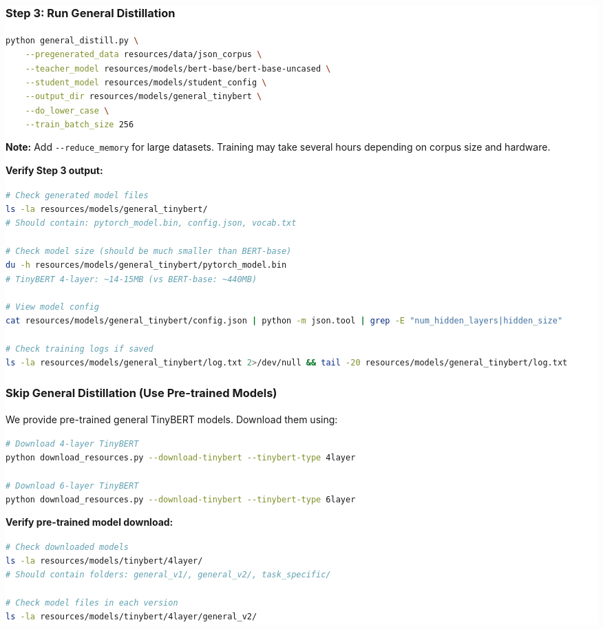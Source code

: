 ### Step 3: Run General Distillation
```bash
python general_distill.py \
    --pregenerated_data resources/data/json_corpus \
    --teacher_model resources/models/bert-base/bert-base-uncased \
    --student_model resources/models/student_config \
    --output_dir resources/models/general_tinybert \
    --do_lower_case \
    --train_batch_size 256
```

**Note:** Add `--reduce_memory` for large datasets. Training may take several hours depending on corpus size and hardware.

**Verify Step 3 output:**
```bash
# Check generated model files
ls -la resources/models/general_tinybert/
# Should contain: pytorch_model.bin, config.json, vocab.txt

# Check model size (should be much smaller than BERT-base)
du -h resources/models/general_tinybert/pytorch_model.bin
# TinyBERT 4-layer: ~14-15MB (vs BERT-base: ~440MB)

# View model config
cat resources/models/general_tinybert/config.json | python -m json.tool | grep -E "num_hidden_layers|hidden_size"

# Check training logs if saved
ls -la resources/models/general_tinybert/log.txt 2>/dev/null && tail -20 resources/models/general_tinybert/log.txt
```

### Skip General Distillation (Use Pre-trained Models)

We provide pre-trained general TinyBERT models. Download them using:

```bash
# Download 4-layer TinyBERT
python download_resources.py --download-tinybert --tinybert-type 4layer

# Download 6-layer TinyBERT
python download_resources.py --download-tinybert --tinybert-type 6layer
```

**Verify pre-trained model download:**
```bash
# Check downloaded models
ls -la resources/models/tinybert/4layer/
# Should contain folders: general_v1/, general_v2/, task_specific/

# Check model files in each version
ls -la resources/models/tinybert/4layer/general_v2/
```
